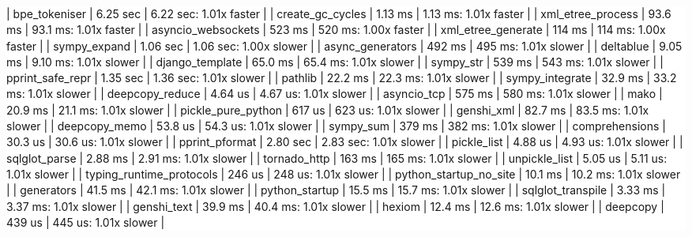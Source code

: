 | bpe_tokeniser            | 6.25 sec                                                              | 6.22 sec: 1.01x faster                                               |
| create_gc_cycles         | 1.13 ms                                                               | 1.13 ms: 1.01x faster                                                |
| xml_etree_process        | 93.6 ms                                                               | 93.1 ms: 1.01x faster                                                |
| asyncio_websockets       | 523 ms                                                                | 520 ms: 1.00x faster                                                 |
| xml_etree_generate       | 114 ms                                                                | 114 ms: 1.00x faster                                                 |
| sympy_expand             | 1.06 sec                                                              | 1.06 sec: 1.00x slower                                               |
| async_generators         | 492 ms                                                                | 495 ms: 1.01x slower                                                 |
| deltablue                | 9.05 ms                                                               | 9.10 ms: 1.01x slower                                                |
| django_template          | 65.0 ms                                                               | 65.4 ms: 1.01x slower                                                |
| sympy_str                | 539 ms                                                                | 543 ms: 1.01x slower                                                 |
| pprint_safe_repr         | 1.35 sec                                                              | 1.36 sec: 1.01x slower                                               |
| pathlib                  | 22.2 ms                                                               | 22.3 ms: 1.01x slower                                                |
| sympy_integrate          | 32.9 ms                                                               | 33.2 ms: 1.01x slower                                                |
| deepcopy_reduce          | 4.64 us                                                               | 4.67 us: 1.01x slower                                                |
| asyncio_tcp              | 575 ms                                                                | 580 ms: 1.01x slower                                                 |
| mako                     | 20.9 ms                                                               | 21.1 ms: 1.01x slower                                                |
| pickle_pure_python       | 617 us                                                                | 623 us: 1.01x slower                                                 |
| genshi_xml               | 82.7 ms                                                               | 83.5 ms: 1.01x slower                                                |
| deepcopy_memo            | 53.8 us                                                               | 54.3 us: 1.01x slower                                                |
| sympy_sum                | 379 ms                                                                | 382 ms: 1.01x slower                                                 |
| comprehensions           | 30.3 us                                                               | 30.6 us: 1.01x slower                                                |
| pprint_pformat           | 2.80 sec                                                              | 2.83 sec: 1.01x slower                                               |
| pickle_list              | 4.88 us                                                               | 4.93 us: 1.01x slower                                                |
| sqlglot_parse            | 2.88 ms                                                               | 2.91 ms: 1.01x slower                                                |
| tornado_http             | 163 ms                                                                | 165 ms: 1.01x slower                                                 |
| unpickle_list            | 5.05 us                                                               | 5.11 us: 1.01x slower                                                |
| typing_runtime_protocols | 246 us                                                                | 248 us: 1.01x slower                                                 |
| python_startup_no_site   | 10.1 ms                                                               | 10.2 ms: 1.01x slower                                                |
| generators               | 41.5 ms                                                               | 42.1 ms: 1.01x slower                                                |
| python_startup           | 15.5 ms                                                               | 15.7 ms: 1.01x slower                                                |
| sqlglot_transpile        | 3.33 ms                                                               | 3.37 ms: 1.01x slower                                                |
| genshi_text              | 39.9 ms                                                               | 40.4 ms: 1.01x slower                                                |
| hexiom                   | 12.4 ms                                                               | 12.6 ms: 1.01x slower                                                |
| deepcopy                 | 439 us                                                                | 445 us: 1.01x slower                                                 |